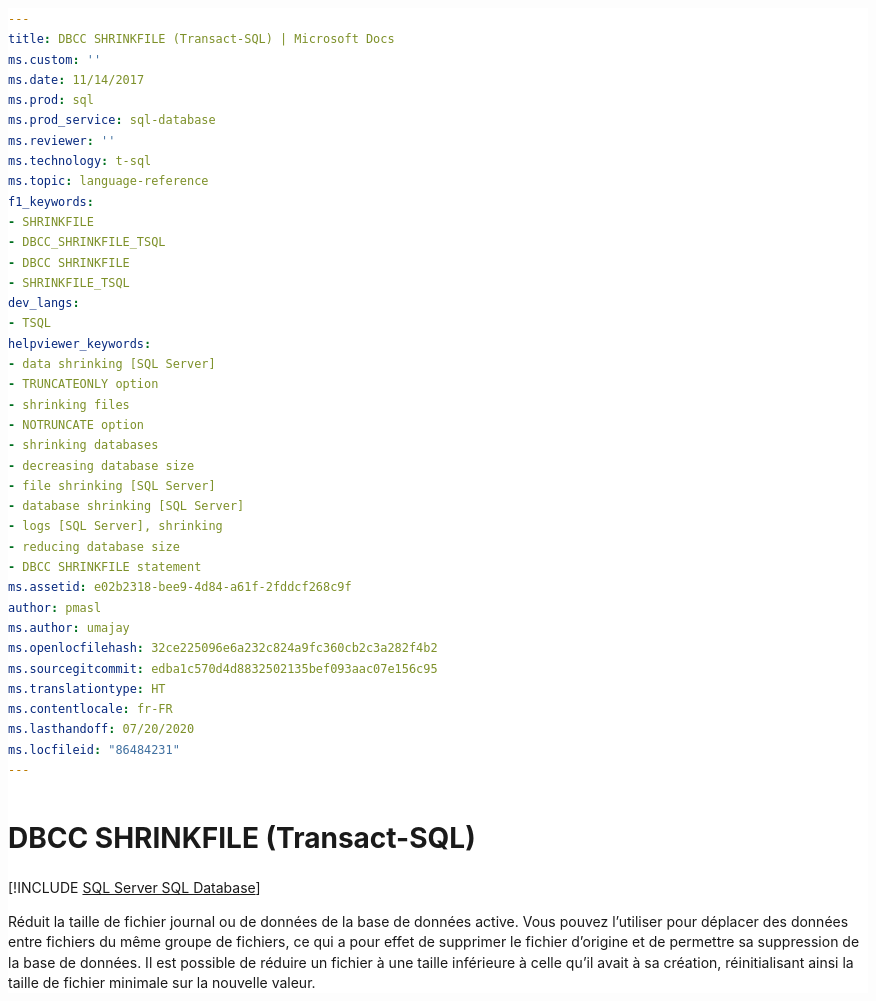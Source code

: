 ```yaml
---
title: DBCC SHRINKFILE (Transact-SQL) | Microsoft Docs
ms.custom: ''
ms.date: 11/14/2017
ms.prod: sql
ms.prod_service: sql-database
ms.reviewer: ''
ms.technology: t-sql
ms.topic: language-reference
f1_keywords:
- SHRINKFILE
- DBCC_SHRINKFILE_TSQL
- DBCC SHRINKFILE
- SHRINKFILE_TSQL
dev_langs:
- TSQL
helpviewer_keywords:
- data shrinking [SQL Server]
- TRUNCATEONLY option
- shrinking files
- NOTRUNCATE option
- shrinking databases
- decreasing database size
- file shrinking [SQL Server]
- database shrinking [SQL Server]
- logs [SQL Server], shrinking
- reducing database size
- DBCC SHRINKFILE statement
ms.assetid: e02b2318-bee9-4d84-a61f-2fddcf268c9f
author: pmasl
ms.author: umajay
ms.openlocfilehash: 32ce225096e6a232c824a9fc360cb2c3a282f4b2
ms.sourcegitcommit: edba1c570d4d8832502135bef093aac07e156c95
ms.translationtype: HT
ms.contentlocale: fr-FR
ms.lasthandoff: 07/20/2020
ms.locfileid: "86484231"
---
```

# <a name="dbcc-shrinkfile-transact-sql"></a>DBCC SHRINKFILE (Transact-SQL)
[!INCLUDE [SQL Server SQL Database](../../includes/applies-to-version/sql-asdb.md)]

Réduit la taille de fichier journal ou de données de la base de données active. Vous pouvez l’utiliser pour déplacer des données entre fichiers du même groupe de fichiers, ce qui a pour effet de supprimer le fichier d’origine et de permettre sa suppression de la base de données. Il est possible de réduire un fichier à une taille inférieure à celle qu’il avait à sa création, réinitialisant ainsi la taille de fichier minimale sur la nouvelle valeur.
  